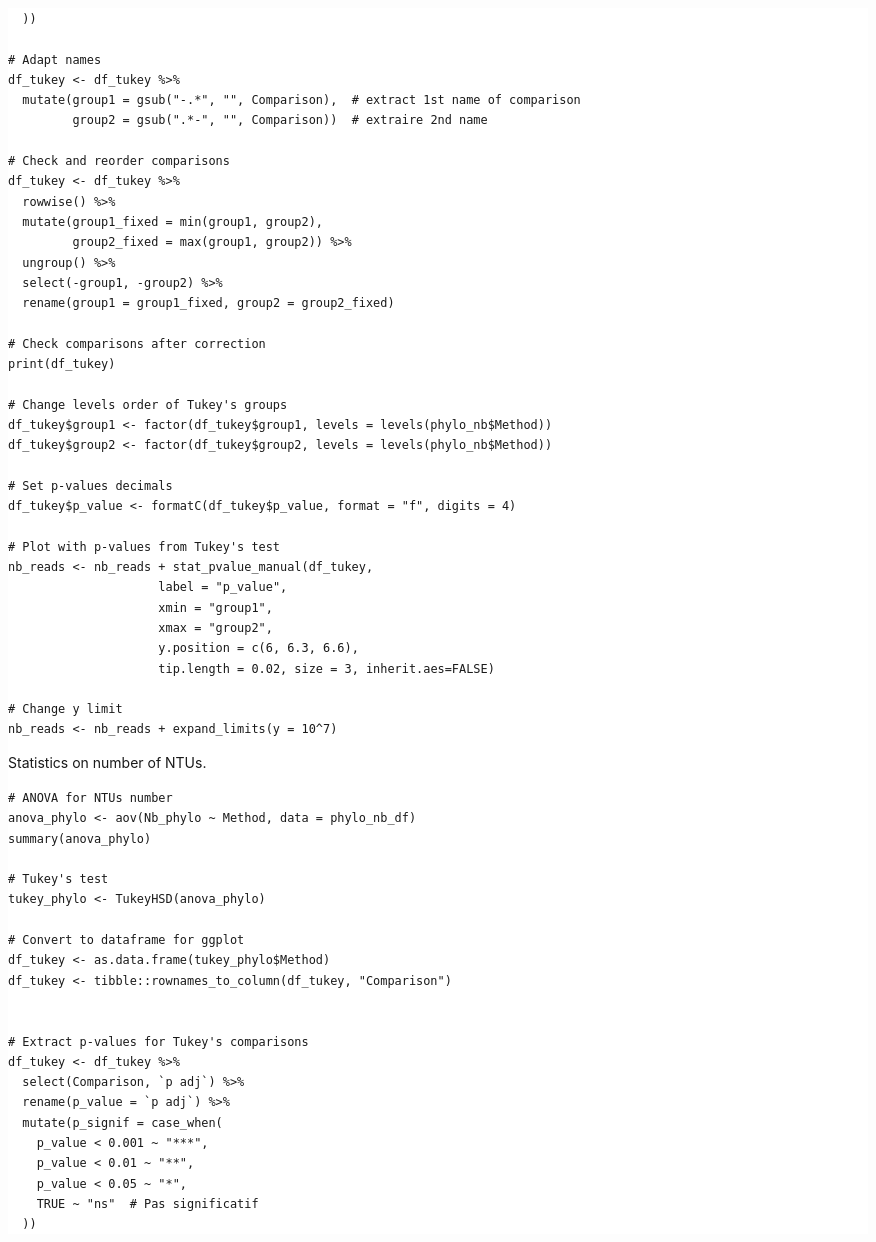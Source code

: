 ```
  ))

# Adapt names
df_tukey <- df_tukey %>%
  mutate(group1 = gsub("-.*", "", Comparison),  # extract 1st name of comparison
         group2 = gsub(".*-", "", Comparison))  # extraire 2nd name

# Check and reorder comparisons
df_tukey <- df_tukey %>%
  rowwise() %>%
  mutate(group1_fixed = min(group1, group2), 
         group2_fixed = max(group1, group2)) %>%
  ungroup() %>%
  select(-group1, -group2) %>%
  rename(group1 = group1_fixed, group2 = group2_fixed)

# Check comparisons after correction
print(df_tukey)

# Change levels order of Tukey's groups
df_tukey$group1 <- factor(df_tukey$group1, levels = levels(phylo_nb$Method))
df_tukey$group2 <- factor(df_tukey$group2, levels = levels(phylo_nb$Method))

# Set p-values decimals
df_tukey$p_value <- formatC(df_tukey$p_value, format = "f", digits = 4)

# Plot with p-values from Tukey's test
nb_reads <- nb_reads + stat_pvalue_manual(df_tukey, 
                     label = "p_value", 
                     xmin = "group1", 
                     xmax = "group2",
                     y.position = c(6, 6.3, 6.6),
                     tip.length = 0.02, size = 3, inherit.aes=FALSE)

# Change y limit
nb_reads <- nb_reads + expand_limits(y = 10^7)
```

Statistics on number of NTUs. 

```
# ANOVA for NTUs number
anova_phylo <- aov(Nb_phylo ~ Method, data = phylo_nb_df)
summary(anova_phylo)

# Tukey's test
tukey_phylo <- TukeyHSD(anova_phylo)

# Convert to dataframe for ggplot
df_tukey <- as.data.frame(tukey_phylo$Method)
df_tukey <- tibble::rownames_to_column(df_tukey, "Comparison")


# Extract p-values for Tukey's comparisons
df_tukey <- df_tukey %>%
  select(Comparison, `p adj`) %>%
  rename(p_value = `p adj`) %>%
  mutate(p_signif = case_when(
    p_value < 0.001 ~ "***",
    p_value < 0.01 ~ "**",
    p_value < 0.05 ~ "*",
    TRUE ~ "ns"  # Pas significatif
  ))

```